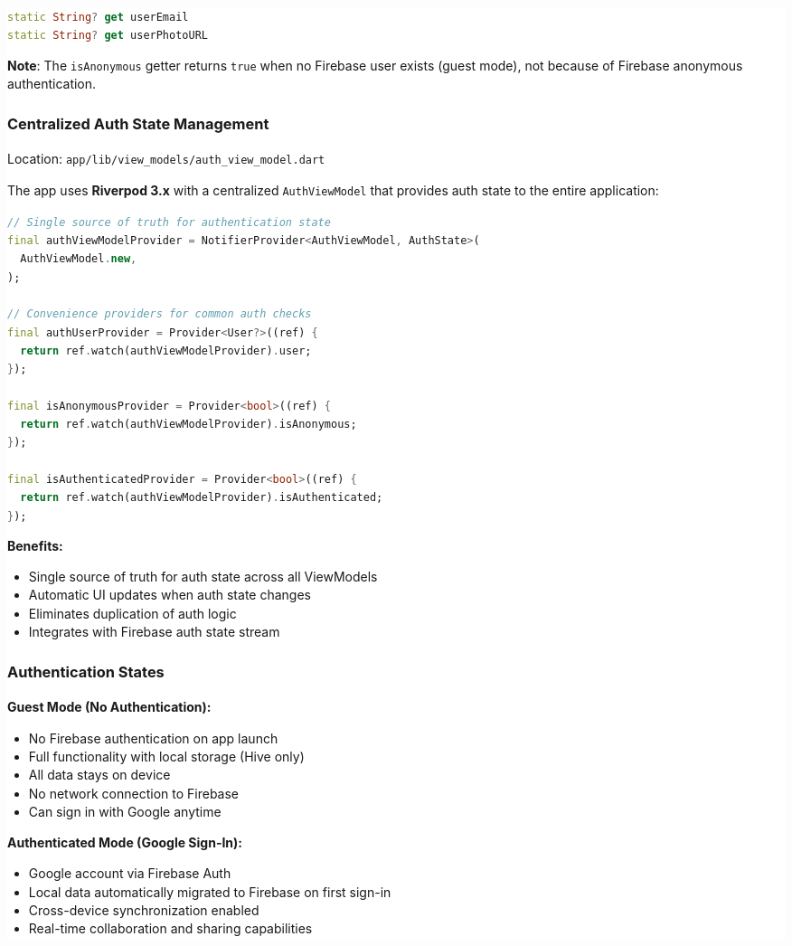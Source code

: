```dart
static String? get userEmail
static String? get userPhotoURL
```

**Note**: The `isAnonymous` getter returns `true` when no Firebase user exists (guest mode), not because of Firebase anonymous authentication.

### Centralized Auth State Management

Location: `app/lib/view_models/auth_view_model.dart`

The app uses **Riverpod 3.x** with a centralized `AuthViewModel` that provides auth state to the entire application:

```dart
// Single source of truth for authentication state
final authViewModelProvider = NotifierProvider<AuthViewModel, AuthState>(
  AuthViewModel.new,
);

// Convenience providers for common auth checks
final authUserProvider = Provider<User?>((ref) {
  return ref.watch(authViewModelProvider).user;
});

final isAnonymousProvider = Provider<bool>((ref) {
  return ref.watch(authViewModelProvider).isAnonymous;
});

final isAuthenticatedProvider = Provider<bool>((ref) {
  return ref.watch(authViewModelProvider).isAuthenticated;
});
```

**Benefits:**
- Single source of truth for auth state across all ViewModels
- Automatic UI updates when auth state changes
- Eliminates duplication of auth logic
- Integrates with Firebase auth state stream

### Authentication States

**Guest Mode (No Authentication):**
- No Firebase authentication on app launch
- Full functionality with local storage (Hive only)
- All data stays on device
- No network connection to Firebase
- Can sign in with Google anytime

**Authenticated Mode (Google Sign-In):**
- Google account via Firebase Auth
- Local data automatically migrated to Firebase on first sign-in
- Cross-device synchronization enabled
- Real-time collaboration and sharing capabilities
